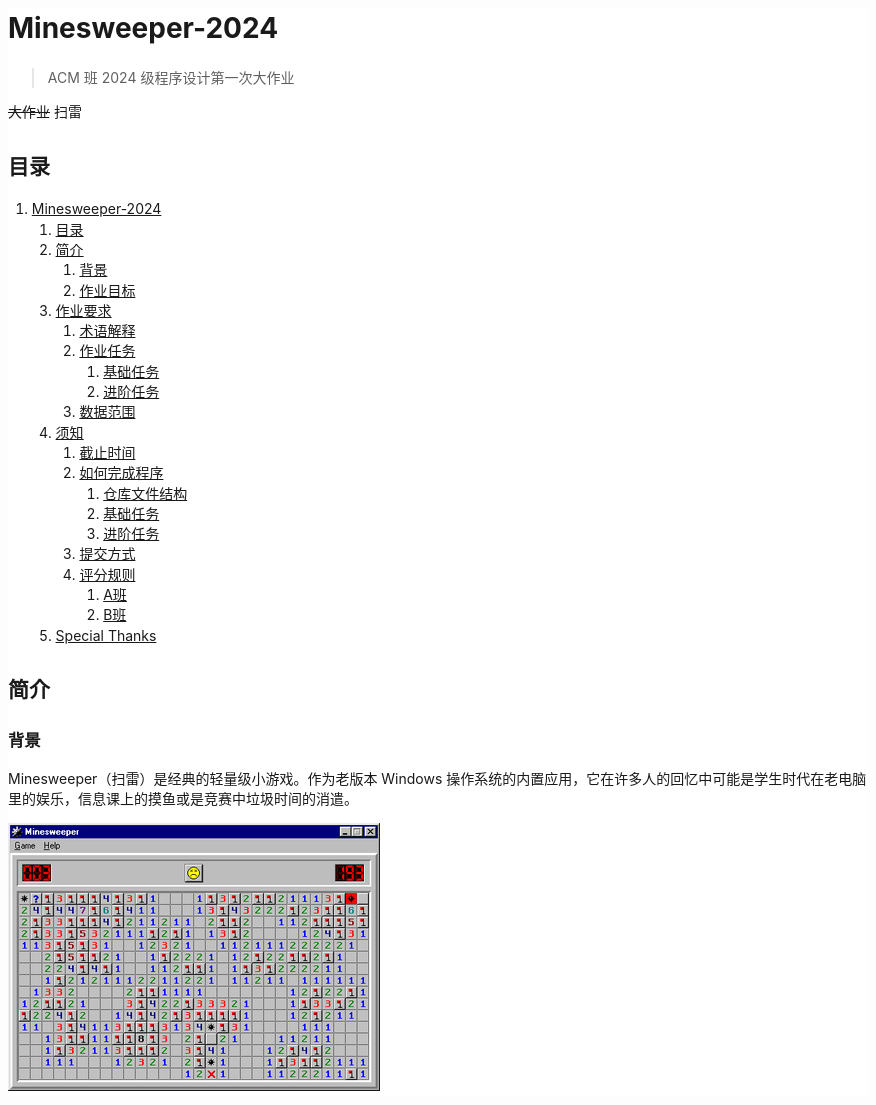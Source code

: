 # Minesweeper-2024

> ACM 班 2024 级程序设计第一次大作业

~~大作业~~ 扫雷

## 目录

1. [Minesweeper-2024](#Minesweeper-2024)
   1. [目录](#目录)
   2. [简介](#简介)
      1. [背景](#背景)
      2. [作业目标](#作业目标)
   3. [作业要求](#作业要求)
      1. [术语解释](#术语解释)
      2. [作业任务](#作业任务)
         1. [基础任务](#基础任务)
         2. [进阶任务](#进阶任务)
      3. [数据范围](#数据范围)
   4. [须知](#须知)
      1. [截止时间](#截止时间)
      2. [如何完成程序](#如何完成程序)
         1. [仓库文件结构](#仓库文件结构)
         2. [基础任务](#基础任务-1)
         3. [进阶任务](#进阶任务-1)
      3. [提交方式](#提交方式)
      4. [评分规则](#评分规则)
         1. [A班](#a班)
         2. [B班](#b班)
   5. [Special Thanks](#Special-Thanks)

## 简介
### 背景

Minesweeper（扫雷）是经典的轻量级小游戏。作为老版本 Windows 操作系统的内置应用，它在许多人的回忆中可能是学生时代在老电脑里的娱乐，信息课上的摸鱼或是竞赛中垃圾时间的消遣。

![微软扫雷](figures/microsoft-minesweeper.png)
